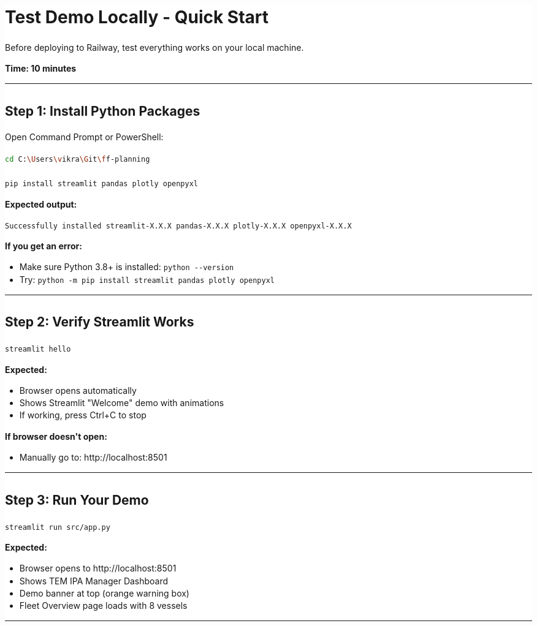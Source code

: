 # Test Demo Locally - Quick Start

Before deploying to Railway, test everything works on your local machine.

**Time: 10 minutes**

---

## Step 1: Install Python Packages

Open Command Prompt or PowerShell:

```bash
cd C:\Users\vikra\Git\ff-planning

pip install streamlit pandas plotly openpyxl
```

**Expected output:**
```
Successfully installed streamlit-X.X.X pandas-X.X.X plotly-X.X.X openpyxl-X.X.X
```

**If you get an error:**
- Make sure Python 3.8+ is installed: `python --version`
- Try: `python -m pip install streamlit pandas plotly openpyxl`

---

## Step 2: Verify Streamlit Works

```bash
streamlit hello
```

**Expected:**
- Browser opens automatically
- Shows Streamlit "Welcome" demo with animations
- If working, press Ctrl+C to stop

**If browser doesn't open:**
- Manually go to: http://localhost:8501

---

## Step 3: Run Your Demo

```bash
streamlit run src/app.py
```

**Expected:**
- Browser opens to http://localhost:8501
- Shows TEM IPA Manager Dashboard
- Demo banner at top (orange warning box)
- Fleet Overview page loads with 8 vessels

---